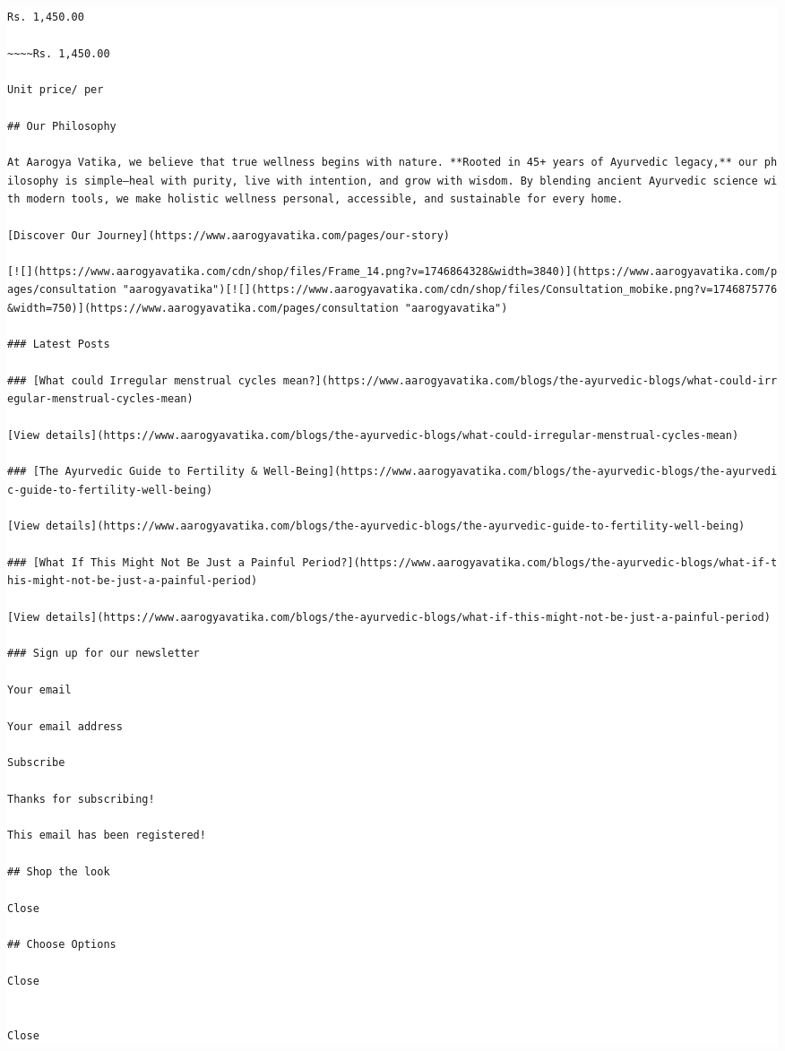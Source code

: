 ~~~~Rs. 495.00
Rs. 1,450.00

~~~~Rs. 1,450.00

Unit price/ per

## Our Philosophy

At Aarogya Vatika, we believe that true wellness begins with nature. **Rooted in 45+ years of Ayurvedic legacy,** our philosophy is simple—heal with purity, live with intention, and grow with wisdom. By blending ancient Ayurvedic science with modern tools, we make holistic wellness personal, accessible, and sustainable for every home.

[Discover Our Journey](https://www.aarogyavatika.com/pages/our-story)

[![](https://www.aarogyavatika.com/cdn/shop/files/Frame_14.png?v=1746864328&width=3840)](https://www.aarogyavatika.com/pages/consultation "aarogyavatika")[![](https://www.aarogyavatika.com/cdn/shop/files/Consultation_mobike.png?v=1746875776&width=750)](https://www.aarogyavatika.com/pages/consultation "aarogyavatika")

### Latest Posts

### [What could Irregular menstrual cycles mean?](https://www.aarogyavatika.com/blogs/the-ayurvedic-blogs/what-could-irregular-menstrual-cycles-mean)

[View details](https://www.aarogyavatika.com/blogs/the-ayurvedic-blogs/what-could-irregular-menstrual-cycles-mean)

### [The Ayurvedic Guide to Fertility & Well-Being](https://www.aarogyavatika.com/blogs/the-ayurvedic-blogs/the-ayurvedic-guide-to-fertility-well-being)

[View details](https://www.aarogyavatika.com/blogs/the-ayurvedic-blogs/the-ayurvedic-guide-to-fertility-well-being)

### [What If This Might Not Be Just a Painful Period?](https://www.aarogyavatika.com/blogs/the-ayurvedic-blogs/what-if-this-might-not-be-just-a-painful-period)

[View details](https://www.aarogyavatika.com/blogs/the-ayurvedic-blogs/what-if-this-might-not-be-just-a-painful-period)

### Sign up for our newsletter

Your email

Your email address

Subscribe

Thanks for subscribing!

This email has been registered!

## Shop the look

Close

## Choose Options

Close


Close

~~~~